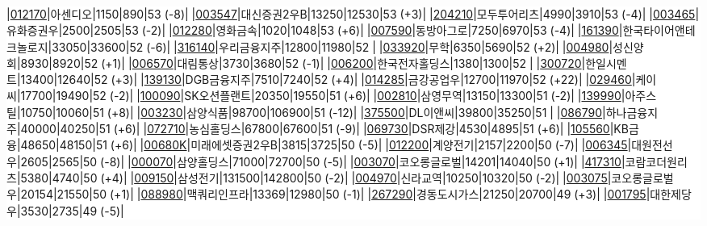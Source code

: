 |[012170](https://finance.daum.net/quotes/A012170)|아센디오|1150|890|53 (-8)|
|[003547](https://finance.daum.net/quotes/A003547)|대신증권2우B|13250|12530|53 (+3)|
|[204210](https://finance.daum.net/quotes/A204210)|모두투어리츠|4990|3910|53 (-4)|
|[003465](https://finance.daum.net/quotes/A003465)|유화증권우|2500|2505|53 (-2)|
|[012280](https://finance.daum.net/quotes/A012280)|영화금속|1020|1048|53 (+6)|
|[007590](https://finance.daum.net/quotes/A007590)|동방아그로|7250|6970|53 (-4)|
|[161390](https://finance.daum.net/quotes/A161390)|한국타이어앤테크놀로지|33050|33600|52 (-6)|
|[316140](https://finance.daum.net/quotes/A316140)|우리금융지주|12800|11980|52 |
|[033920](https://finance.daum.net/quotes/A033920)|무학|6350|5690|52 (+2)|
|[004980](https://finance.daum.net/quotes/A004980)|성신양회|8930|8920|52 (+1)|
|[006570](https://finance.daum.net/quotes/A006570)|대림통상|3730|3680|52 (-1)|
|[006200](https://finance.daum.net/quotes/A006200)|한국전자홀딩스|1380|1300|52 |
|[300720](https://finance.daum.net/quotes/A300720)|한일시멘트|13400|12640|52 (+3)|
|[139130](https://finance.daum.net/quotes/A139130)|DGB금융지주|7510|7240|52 (+4)|
|[014285](https://finance.daum.net/quotes/A014285)|금강공업우|12700|11970|52 (+22)|
|[029460](https://finance.daum.net/quotes/A029460)|케이씨|17700|19490|52 (-2)|
|[100090](https://finance.daum.net/quotes/A100090)|SK오션플랜트|20350|19550|51 (+6)|
|[002810](https://finance.daum.net/quotes/A002810)|삼영무역|13150|13300|51 (-2)|
|[139990](https://finance.daum.net/quotes/A139990)|아주스틸|10750|10060|51 (+8)|
|[003230](https://finance.daum.net/quotes/A003230)|삼양식품|98700|106900|51 (-12)|
|[375500](https://finance.daum.net/quotes/A375500)|DL이앤씨|39800|35250|51 |
|[086790](https://finance.daum.net/quotes/A086790)|하나금융지주|40000|40250|51 (+6)|
|[072710](https://finance.daum.net/quotes/A072710)|농심홀딩스|67800|67600|51 (-9)|
|[069730](https://finance.daum.net/quotes/A069730)|DSR제강|4530|4895|51 (+6)|
|[105560](https://finance.daum.net/quotes/A105560)|KB금융|48650|48150|51 (+6)|
|[00680K](https://finance.daum.net/quotes/A00680K)|미래에셋증권2우B|3815|3725|50 (-5)|
|[012200](https://finance.daum.net/quotes/A012200)|계양전기|2157|2200|50 (-7)|
|[006345](https://finance.daum.net/quotes/A006345)|대원전선우|2605|2565|50 (-8)|
|[000070](https://finance.daum.net/quotes/A000070)|삼양홀딩스|71000|72700|50 (-5)|
|[003070](https://finance.daum.net/quotes/A003070)|코오롱글로벌|14201|14040|50 (+1)|
|[417310](https://finance.daum.net/quotes/A417310)|코람코더원리츠|5380|4740|50 (+4)|
|[009150](https://finance.daum.net/quotes/A009150)|삼성전기|131500|142800|50 (-2)|
|[004970](https://finance.daum.net/quotes/A004970)|신라교역|10250|10320|50 (-2)|
|[003075](https://finance.daum.net/quotes/A003075)|코오롱글로벌우|20154|21550|50 (+1)|
|[088980](https://finance.daum.net/quotes/A088980)|맥쿼리인프라|13369|12980|50 (-1)|
|[267290](https://finance.daum.net/quotes/A267290)|경동도시가스|21250|20700|49 (+3)|
|[001795](https://finance.daum.net/quotes/A001795)|대한제당우|3530|2735|49 (-5)|